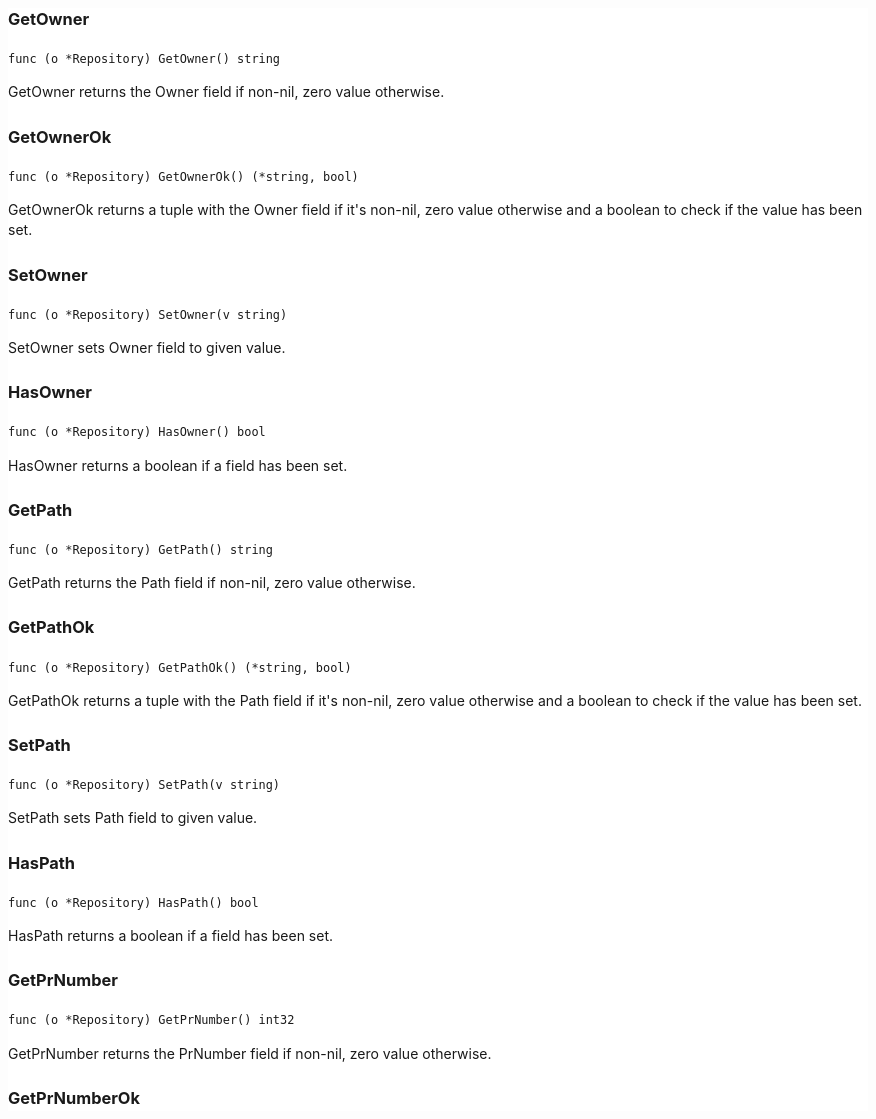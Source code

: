 ### GetOwner

`func (o *Repository) GetOwner() string`

GetOwner returns the Owner field if non-nil, zero value otherwise.

### GetOwnerOk

`func (o *Repository) GetOwnerOk() (*string, bool)`

GetOwnerOk returns a tuple with the Owner field if it's non-nil, zero value otherwise
and a boolean to check if the value has been set.

### SetOwner

`func (o *Repository) SetOwner(v string)`

SetOwner sets Owner field to given value.

### HasOwner

`func (o *Repository) HasOwner() bool`

HasOwner returns a boolean if a field has been set.

### GetPath

`func (o *Repository) GetPath() string`

GetPath returns the Path field if non-nil, zero value otherwise.

### GetPathOk

`func (o *Repository) GetPathOk() (*string, bool)`

GetPathOk returns a tuple with the Path field if it's non-nil, zero value otherwise
and a boolean to check if the value has been set.

### SetPath

`func (o *Repository) SetPath(v string)`

SetPath sets Path field to given value.

### HasPath

`func (o *Repository) HasPath() bool`

HasPath returns a boolean if a field has been set.

### GetPrNumber

`func (o *Repository) GetPrNumber() int32`

GetPrNumber returns the PrNumber field if non-nil, zero value otherwise.

### GetPrNumberOk
